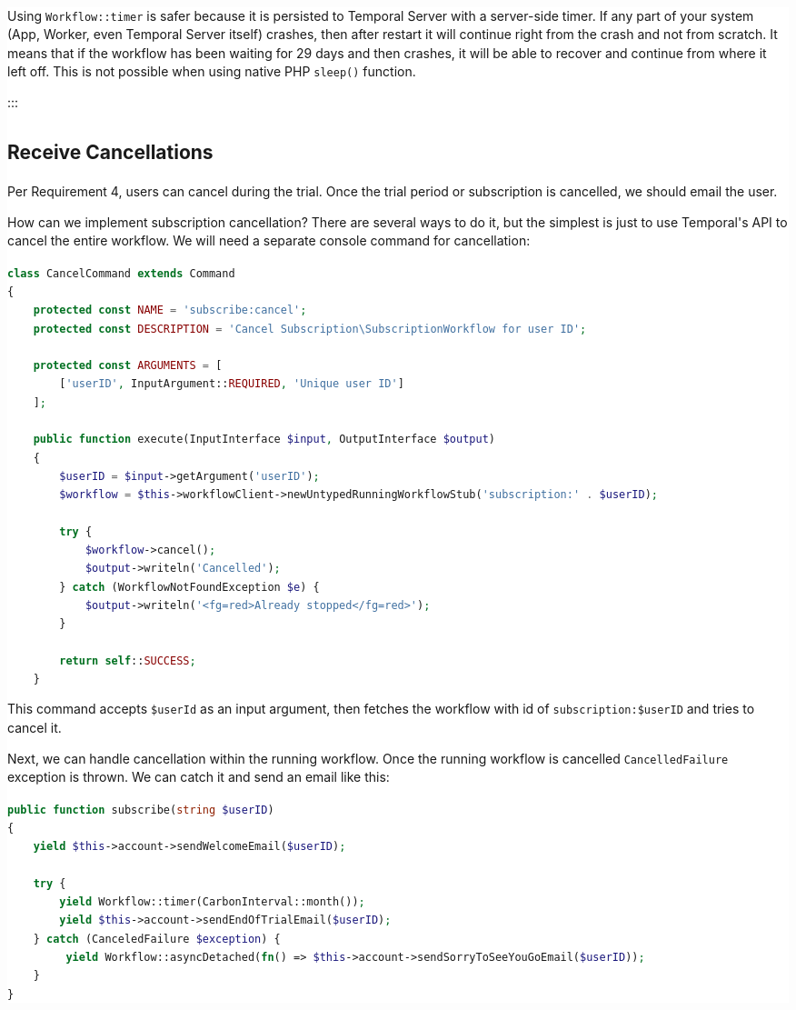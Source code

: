 Using `Workflow::timer` is safer because it is persisted to Temporal Server with a server-side timer.
If any part of your system (App, Worker, even Temporal Server itself) crashes, then after restart it will continue right from the crash and not from scratch.
It means that if the workflow has been waiting for 29 days and then crashes, it will be able to recover and continue from where it left off.
This is not possible when using native PHP `sleep()` function.

:::

## Receive Cancellations

Per Requirement 4, users can cancel during the trial.  Once the trial period or subscription is cancelled, we should email the user.

How can we implement subscription cancellation?  There are several ways to do it, but the simplest is just to use Temporal's API to cancel the entire workflow.  We will need a separate console command for cancellation:

```php
class CancelCommand extends Command
{
    protected const NAME = 'subscribe:cancel';
    protected const DESCRIPTION = 'Cancel Subscription\SubscriptionWorkflow for user ID';

    protected const ARGUMENTS = [
        ['userID', InputArgument::REQUIRED, 'Unique user ID']
    ];

    public function execute(InputInterface $input, OutputInterface $output)
    {
        $userID = $input->getArgument('userID');
        $workflow = $this->workflowClient->newUntypedRunningWorkflowStub('subscription:' . $userID);

        try {
            $workflow->cancel();
            $output->writeln('Cancelled');
        } catch (WorkflowNotFoundException $e) {
            $output->writeln('<fg=red>Already stopped</fg=red>');
        }

        return self::SUCCESS;
    }
```

This command accepts `$userId` as an input argument, then fetches the workflow with id of `subscription:$userID` and tries to cancel it.

Next, we can handle cancellation within the running workflow.  Once the running workflow is cancelled `CancelledFailure` exception is thrown.  We can catch it and send an email like this:

```php
public function subscribe(string $userID)
{
    yield $this->account->sendWelcomeEmail($userID);

    try {
        yield Workflow::timer(CarbonInterval::month());
        yield $this->account->sendEndOfTrialEmail($userID);
    } catch (CanceledFailure $exception) {
         yield Workflow::asyncDetached(fn() => $this->account->sendSorryToSeeYouGoEmail($userID));
    }
}
```
